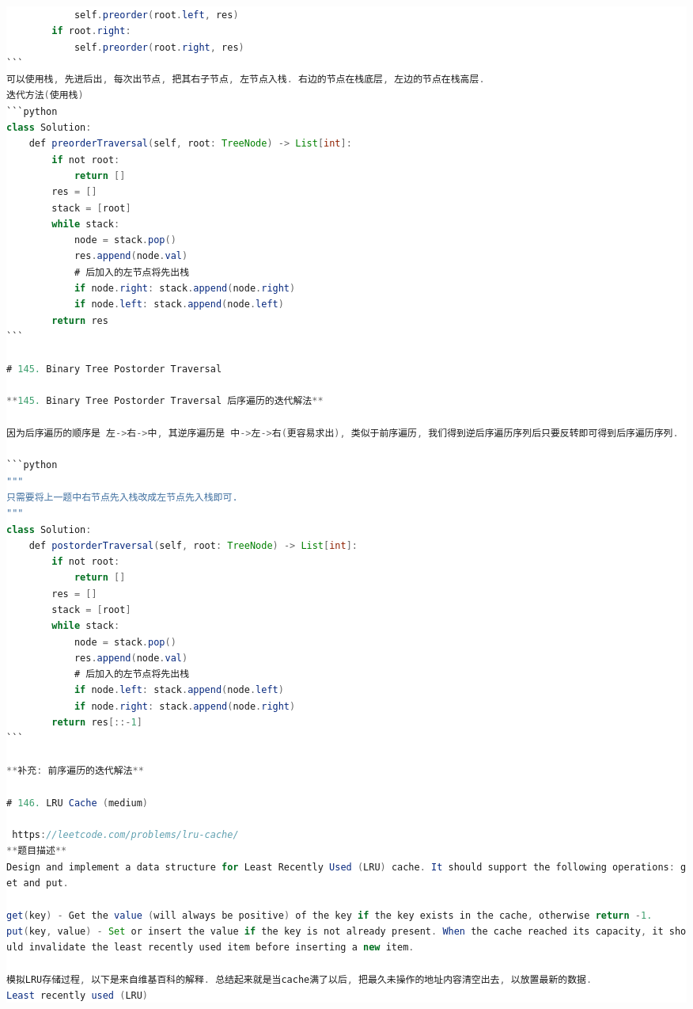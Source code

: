````java
            self.preorder(root.left, res)
        if root.right:
            self.preorder(root.right, res)
```
可以使用栈, 先进后出, 每次出节点, 把其右子节点, 左节点入栈. 右边的节点在栈底层, 左边的节点在栈高层. 
迭代方法(使用栈)
```python
class Solution:
    def preorderTraversal(self, root: TreeNode) -> List[int]:
        if not root:
            return []
        res = []
        stack = [root]
        while stack:
            node = stack.pop()
            res.append(node.val)
            # 后加入的左节点将先出栈
            if node.right: stack.append(node.right)
            if node.left: stack.append(node.left)
        return res
```

# 145. Binary Tree Postorder Traversal

**145. Binary Tree Postorder Traversal 后序遍历的迭代解法**

因为后序遍历的顺序是 左->右->中, 其逆序遍历是 中->左->右(更容易求出), 类似于前序遍历, 我们得到逆后序遍历序列后只要反转即可得到后序遍历序列.

```python
"""
只需要将上一题中右节点先入栈改成左节点先入栈即可.
"""
class Solution:
    def postorderTraversal(self, root: TreeNode) -> List[int]:
        if not root:
            return []
        res = []
        stack = [root]
        while stack:
            node = stack.pop()
            res.append(node.val)
            # 后加入的左节点将先出栈
            if node.left: stack.append(node.left)
            if node.right: stack.append(node.right)
        return res[::-1]
```

**补充: 前序遍历的迭代解法**

# 146. LRU Cache (medium)

 https://leetcode.com/problems/lru-cache/
**题目描述**
Design and implement a data structure for Least Recently Used (LRU) cache. It should support the following operations: get and put.

get(key) - Get the value (will always be positive) of the key if the key exists in the cache, otherwise return -1.
put(key, value) - Set or insert the value if the key is not already present. When the cache reached its capacity, it should invalidate the least recently used item before inserting a new item.

模拟LRU存储过程, 以下是来自维基百科的解释. 总结起来就是当cache满了以后, 把最久未操作的地址内容清空出去, 以放置最新的数据. 
Least recently used (LRU)
````